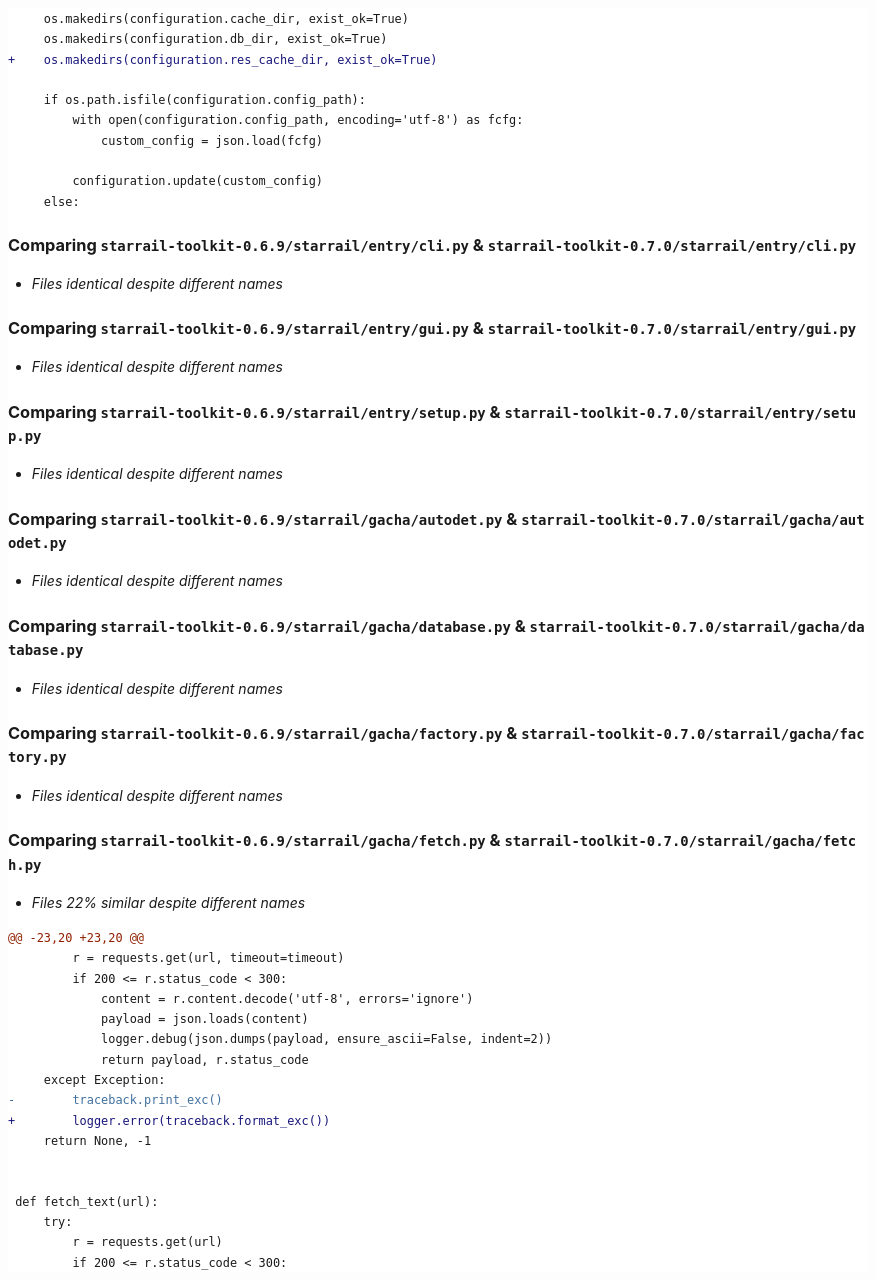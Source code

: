 ```diff
     os.makedirs(configuration.cache_dir, exist_ok=True)
     os.makedirs(configuration.db_dir, exist_ok=True)
+    os.makedirs(configuration.res_cache_dir, exist_ok=True)
 
     if os.path.isfile(configuration.config_path):
         with open(configuration.config_path, encoding='utf-8') as fcfg:
             custom_config = json.load(fcfg)
 
         configuration.update(custom_config)
     else:
```

### Comparing `starrail-toolkit-0.6.9/starrail/entry/cli.py` & `starrail-toolkit-0.7.0/starrail/entry/cli.py`

 * *Files identical despite different names*

### Comparing `starrail-toolkit-0.6.9/starrail/entry/gui.py` & `starrail-toolkit-0.7.0/starrail/entry/gui.py`

 * *Files identical despite different names*

### Comparing `starrail-toolkit-0.6.9/starrail/entry/setup.py` & `starrail-toolkit-0.7.0/starrail/entry/setup.py`

 * *Files identical despite different names*

### Comparing `starrail-toolkit-0.6.9/starrail/gacha/autodet.py` & `starrail-toolkit-0.7.0/starrail/gacha/autodet.py`

 * *Files identical despite different names*

### Comparing `starrail-toolkit-0.6.9/starrail/gacha/database.py` & `starrail-toolkit-0.7.0/starrail/gacha/database.py`

 * *Files identical despite different names*

### Comparing `starrail-toolkit-0.6.9/starrail/gacha/factory.py` & `starrail-toolkit-0.7.0/starrail/gacha/factory.py`

 * *Files identical despite different names*

### Comparing `starrail-toolkit-0.6.9/starrail/gacha/fetch.py` & `starrail-toolkit-0.7.0/starrail/gacha/fetch.py`

 * *Files 22% similar despite different names*

```diff
@@ -23,20 +23,20 @@
         r = requests.get(url, timeout=timeout)
         if 200 <= r.status_code < 300:
             content = r.content.decode('utf-8', errors='ignore')
             payload = json.loads(content)
             logger.debug(json.dumps(payload, ensure_ascii=False, indent=2))
             return payload, r.status_code
     except Exception:
-        traceback.print_exc()
+        logger.error(traceback.format_exc())
     return None, -1
 
 
 def fetch_text(url):
     try:
         r = requests.get(url)
         if 200 <= r.status_code < 300:
```